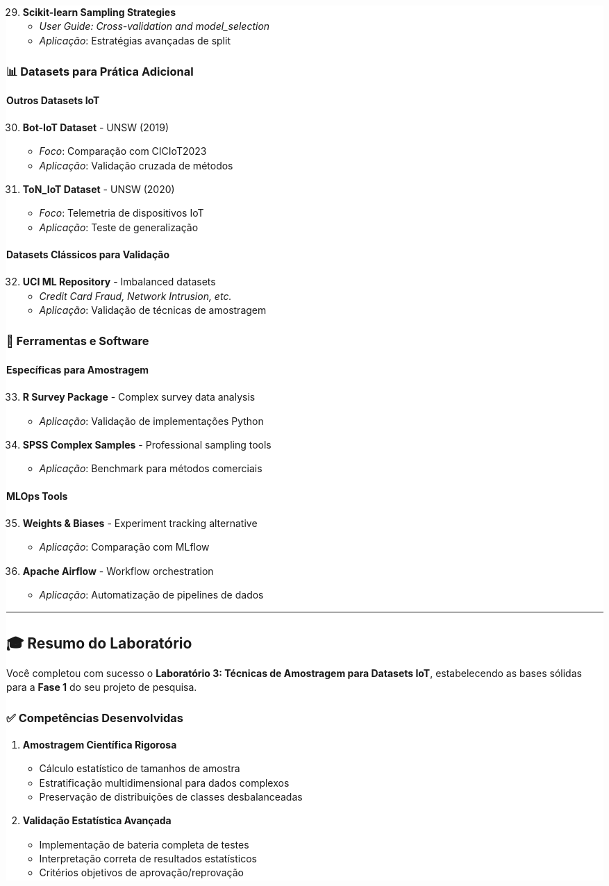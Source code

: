 29. **Scikit-learn Sampling Strategies**
    - *User Guide: Cross-validation and model_selection*
    - *Aplicação*: Estratégias avançadas de split

### 📊 Datasets para Prática Adicional

#### Outros Datasets IoT
30. **Bot-IoT Dataset** - UNSW (2019)
    - *Foco*: Comparação com CICIoT2023
    - *Aplicação*: Validação cruzada de métodos

31. **ToN_IoT Dataset** - UNSW (2020) 
    - *Foco*: Telemetria de dispositivos IoT
    - *Aplicação*: Teste de generalização

#### Datasets Clássicos para Validação
32. **UCI ML Repository** - Imbalanced datasets
    - *Credit Card Fraud, Network Intrusion, etc.*
    - *Aplicação*: Validação de técnicas de amostragem

### 🔗 Ferramentas e Software

#### Específicas para Amostragem
33. **R Survey Package** - Complex survey data analysis
    - *Aplicação*: Validação de implementações Python

34. **SPSS Complex Samples** - Professional sampling tools
    - *Aplicação*: Benchmark para métodos comerciais

#### MLOps Tools
35. **Weights & Biases** - Experiment tracking alternative
    - *Aplicação*: Comparação com MLflow

36. **Apache Airflow** - Workflow orchestration
    - *Aplicação*: Automatização de pipelines de dados

---

## 🎓 Resumo do Laboratório

Você completou com sucesso o **Laboratório 3: Técnicas de Amostragem para Datasets IoT**, estabelecendo as bases sólidas para a **Fase 1** do seu projeto de pesquisa.

### ✅ Competências Desenvolvidas

1. **Amostragem Científica Rigorosa**
   - Cálculo estatístico de tamanhos de amostra
   - Estratificação multidimensional para dados complexos
   - Preservação de distribuições de classes desbalanceadas

2. **Validação Estatística Avançada**
   - Implementação de bateria completa de testes
   - Interpretação correta de resultados estatísticos
   - Critérios objetivos de aprovação/reprovação
